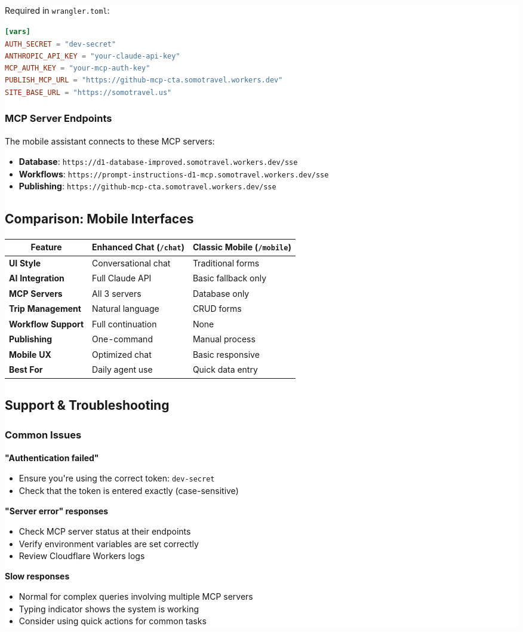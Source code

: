 Required in `wrangler.toml`:
```toml
[vars]
AUTH_SECRET = "dev-secret"
ANTHROPIC_API_KEY = "your-claude-api-key"
MCP_AUTH_KEY = "your-mcp-auth-key"
PUBLISH_MCP_URL = "https://github-mcp-cta.somotravel.workers.dev"
SITE_BASE_URL = "https://somotravel.us"
```

### MCP Server Endpoints

The mobile assistant connects to these MCP servers:
- **Database**: `https://d1-database-improved.somotravel.workers.dev/sse`
- **Workflows**: `https://prompt-instructions-d1-mcp.somotravel.workers.dev/sse`  
- **Publishing**: `https://github-mcp-cta.somotravel.workers.dev/sse`

## Comparison: Mobile Interfaces

| Feature | Enhanced Chat (`/chat`) | Classic Mobile (`/mobile`) |
|---------|------------------------|---------------------------|
| **UI Style** | Conversational chat | Traditional forms |
| **AI Integration** | Full Claude API | Basic fallback only |
| **MCP Servers** | All 3 servers | Database only |
| **Trip Management** | Natural language | CRUD forms |
| **Workflow Support** | Full continuation | None |
| **Publishing** | One-command | Manual process |
| **Mobile UX** | Optimized chat | Basic responsive |
| **Best For** | Daily agent use | Quick data entry |

## Support & Troubleshooting

### Common Issues

**"Authentication failed"**
- Ensure you're using the correct token: `dev-secret`
- Check that the token is entered exactly (case-sensitive)

**"Server error" responses**
- Check MCP server status at their endpoints
- Verify environment variables are set correctly
- Review Cloudflare Workers logs

**Slow responses**
- Normal for complex queries involving multiple MCP servers
- Typing indicator shows the system is working
- Consider using quick actions for common tasks
